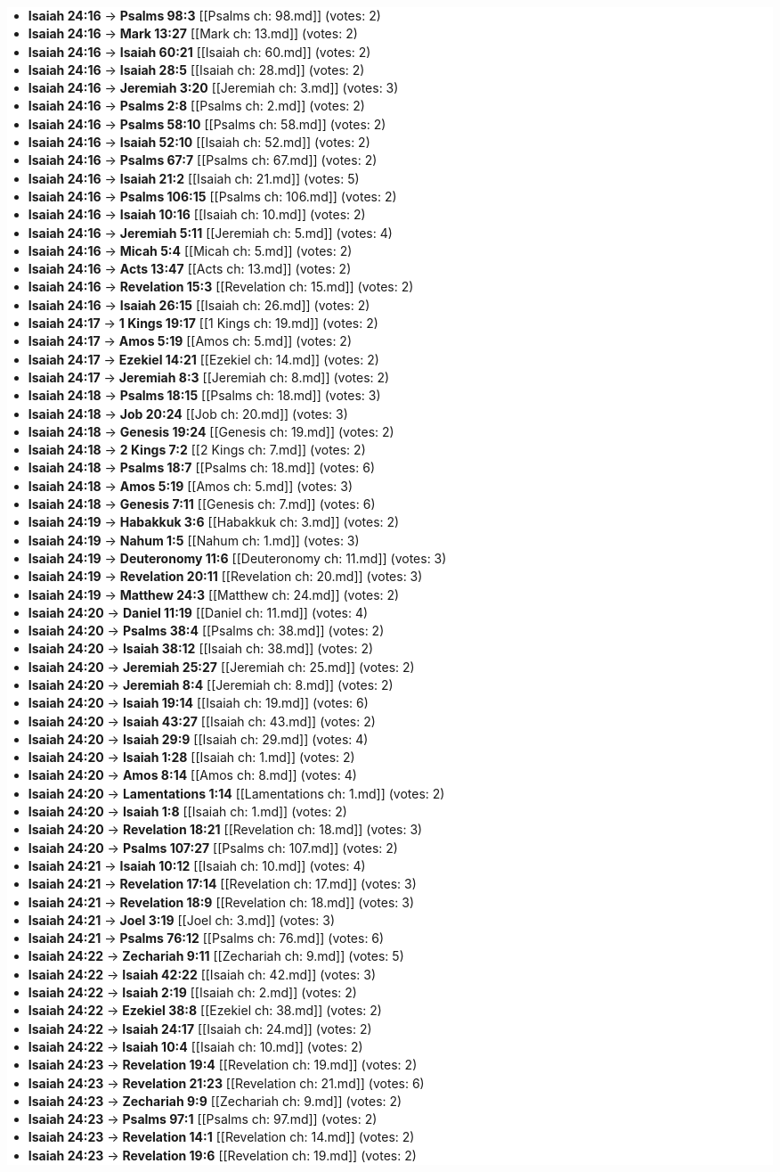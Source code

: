 - **Isaiah 24:16** → **Psalms 98:3** [[Psalms ch: 98.md]] (votes: 2)
- **Isaiah 24:16** → **Mark 13:27** [[Mark ch: 13.md]] (votes: 2)
- **Isaiah 24:16** → **Isaiah 60:21** [[Isaiah ch: 60.md]] (votes: 2)
- **Isaiah 24:16** → **Isaiah 28:5** [[Isaiah ch: 28.md]] (votes: 2)
- **Isaiah 24:16** → **Jeremiah 3:20** [[Jeremiah ch: 3.md]] (votes: 3)
- **Isaiah 24:16** → **Psalms 2:8** [[Psalms ch: 2.md]] (votes: 2)
- **Isaiah 24:16** → **Psalms 58:10** [[Psalms ch: 58.md]] (votes: 2)
- **Isaiah 24:16** → **Isaiah 52:10** [[Isaiah ch: 52.md]] (votes: 2)
- **Isaiah 24:16** → **Psalms 67:7** [[Psalms ch: 67.md]] (votes: 2)
- **Isaiah 24:16** → **Isaiah 21:2** [[Isaiah ch: 21.md]] (votes: 5)
- **Isaiah 24:16** → **Psalms 106:15** [[Psalms ch: 106.md]] (votes: 2)
- **Isaiah 24:16** → **Isaiah 10:16** [[Isaiah ch: 10.md]] (votes: 2)
- **Isaiah 24:16** → **Jeremiah 5:11** [[Jeremiah ch: 5.md]] (votes: 4)
- **Isaiah 24:16** → **Micah 5:4** [[Micah ch: 5.md]] (votes: 2)
- **Isaiah 24:16** → **Acts 13:47** [[Acts ch: 13.md]] (votes: 2)
- **Isaiah 24:16** → **Revelation 15:3** [[Revelation ch: 15.md]] (votes: 2)
- **Isaiah 24:16** → **Isaiah 26:15** [[Isaiah ch: 26.md]] (votes: 2)
- **Isaiah 24:17** → **1 Kings 19:17** [[1 Kings ch: 19.md]] (votes: 2)
- **Isaiah 24:17** → **Amos 5:19** [[Amos ch: 5.md]] (votes: 2)
- **Isaiah 24:17** → **Ezekiel 14:21** [[Ezekiel ch: 14.md]] (votes: 2)
- **Isaiah 24:17** → **Jeremiah 8:3** [[Jeremiah ch: 8.md]] (votes: 2)
- **Isaiah 24:18** → **Psalms 18:15** [[Psalms ch: 18.md]] (votes: 3)
- **Isaiah 24:18** → **Job 20:24** [[Job ch: 20.md]] (votes: 3)
- **Isaiah 24:18** → **Genesis 19:24** [[Genesis ch: 19.md]] (votes: 2)
- **Isaiah 24:18** → **2 Kings 7:2** [[2 Kings ch: 7.md]] (votes: 2)
- **Isaiah 24:18** → **Psalms 18:7** [[Psalms ch: 18.md]] (votes: 6)
- **Isaiah 24:18** → **Amos 5:19** [[Amos ch: 5.md]] (votes: 3)
- **Isaiah 24:18** → **Genesis 7:11** [[Genesis ch: 7.md]] (votes: 6)
- **Isaiah 24:19** → **Habakkuk 3:6** [[Habakkuk ch: 3.md]] (votes: 2)
- **Isaiah 24:19** → **Nahum 1:5** [[Nahum ch: 1.md]] (votes: 3)
- **Isaiah 24:19** → **Deuteronomy 11:6** [[Deuteronomy ch: 11.md]] (votes: 3)
- **Isaiah 24:19** → **Revelation 20:11** [[Revelation ch: 20.md]] (votes: 3)
- **Isaiah 24:19** → **Matthew 24:3** [[Matthew ch: 24.md]] (votes: 2)
- **Isaiah 24:20** → **Daniel 11:19** [[Daniel ch: 11.md]] (votes: 4)
- **Isaiah 24:20** → **Psalms 38:4** [[Psalms ch: 38.md]] (votes: 2)
- **Isaiah 24:20** → **Isaiah 38:12** [[Isaiah ch: 38.md]] (votes: 2)
- **Isaiah 24:20** → **Jeremiah 25:27** [[Jeremiah ch: 25.md]] (votes: 2)
- **Isaiah 24:20** → **Jeremiah 8:4** [[Jeremiah ch: 8.md]] (votes: 2)
- **Isaiah 24:20** → **Isaiah 19:14** [[Isaiah ch: 19.md]] (votes: 6)
- **Isaiah 24:20** → **Isaiah 43:27** [[Isaiah ch: 43.md]] (votes: 2)
- **Isaiah 24:20** → **Isaiah 29:9** [[Isaiah ch: 29.md]] (votes: 4)
- **Isaiah 24:20** → **Isaiah 1:28** [[Isaiah ch: 1.md]] (votes: 2)
- **Isaiah 24:20** → **Amos 8:14** [[Amos ch: 8.md]] (votes: 4)
- **Isaiah 24:20** → **Lamentations 1:14** [[Lamentations ch: 1.md]] (votes: 2)
- **Isaiah 24:20** → **Isaiah 1:8** [[Isaiah ch: 1.md]] (votes: 2)
- **Isaiah 24:20** → **Revelation 18:21** [[Revelation ch: 18.md]] (votes: 3)
- **Isaiah 24:20** → **Psalms 107:27** [[Psalms ch: 107.md]] (votes: 2)
- **Isaiah 24:21** → **Isaiah 10:12** [[Isaiah ch: 10.md]] (votes: 4)
- **Isaiah 24:21** → **Revelation 17:14** [[Revelation ch: 17.md]] (votes: 3)
- **Isaiah 24:21** → **Revelation 18:9** [[Revelation ch: 18.md]] (votes: 3)
- **Isaiah 24:21** → **Joel 3:19** [[Joel ch: 3.md]] (votes: 3)
- **Isaiah 24:21** → **Psalms 76:12** [[Psalms ch: 76.md]] (votes: 6)
- **Isaiah 24:22** → **Zechariah 9:11** [[Zechariah ch: 9.md]] (votes: 5)
- **Isaiah 24:22** → **Isaiah 42:22** [[Isaiah ch: 42.md]] (votes: 3)
- **Isaiah 24:22** → **Isaiah 2:19** [[Isaiah ch: 2.md]] (votes: 2)
- **Isaiah 24:22** → **Ezekiel 38:8** [[Ezekiel ch: 38.md]] (votes: 2)
- **Isaiah 24:22** → **Isaiah 24:17** [[Isaiah ch: 24.md]] (votes: 2)
- **Isaiah 24:22** → **Isaiah 10:4** [[Isaiah ch: 10.md]] (votes: 2)
- **Isaiah 24:23** → **Revelation 19:4** [[Revelation ch: 19.md]] (votes: 2)
- **Isaiah 24:23** → **Revelation 21:23** [[Revelation ch: 21.md]] (votes: 6)
- **Isaiah 24:23** → **Zechariah 9:9** [[Zechariah ch: 9.md]] (votes: 2)
- **Isaiah 24:23** → **Psalms 97:1** [[Psalms ch: 97.md]] (votes: 2)
- **Isaiah 24:23** → **Revelation 14:1** [[Revelation ch: 14.md]] (votes: 2)
- **Isaiah 24:23** → **Revelation 19:6** [[Revelation ch: 19.md]] (votes: 2)
